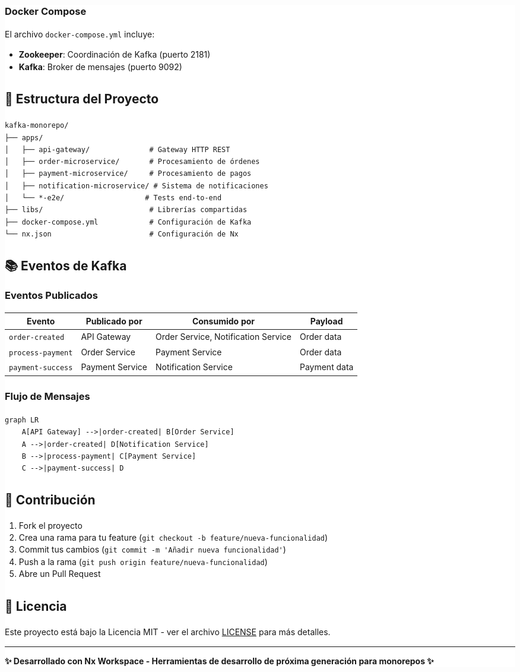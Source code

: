 ### Docker Compose

El archivo `docker-compose.yml` incluye:
- **Zookeeper**: Coordinación de Kafka (puerto 2181)
- **Kafka**: Broker de mensajes (puerto 9092)

## 📁 Estructura del Proyecto

```
kafka-monorepo/
├── apps/
│   ├── api-gateway/              # Gateway HTTP REST
│   ├── order-microservice/       # Procesamiento de órdenes
│   ├── payment-microservice/     # Procesamiento de pagos
│   ├── notification-microservice/ # Sistema de notificaciones
│   └── *-e2e/                   # Tests end-to-end
├── libs/                         # Librerías compartidas
├── docker-compose.yml            # Configuración de Kafka
└── nx.json                       # Configuración de Nx
```

## 📚 Eventos de Kafka

### Eventos Publicados

| Evento | Publicado por | Consumido por | Payload |
|--------|---------------|---------------|---------|
| `order-created` | API Gateway | Order Service, Notification Service | Order data |
| `process-payment` | Order Service | Payment Service | Order data |
| `payment-success` | Payment Service | Notification Service | Payment data |

### Flujo de Mensajes

```mermaid
graph LR
    A[API Gateway] -->|order-created| B[Order Service]
    A -->|order-created| D[Notification Service]
    B -->|process-payment| C[Payment Service]
    C -->|payment-success| D
```

## 🤝 Contribución

1. Fork el proyecto
2. Crea una rama para tu feature (`git checkout -b feature/nueva-funcionalidad`)
3. Commit tus cambios (`git commit -m 'Añadir nueva funcionalidad'`)
4. Push a la rama (`git push origin feature/nueva-funcionalidad`)
5. Abre un Pull Request

## 📄 Licencia

Este proyecto está bajo la Licencia MIT - ver el archivo [LICENSE](LICENSE) para más detalles.

---

**✨ Desarrollado con Nx Workspace - Herramientas de desarrollo de próxima generación para monorepos ✨**
